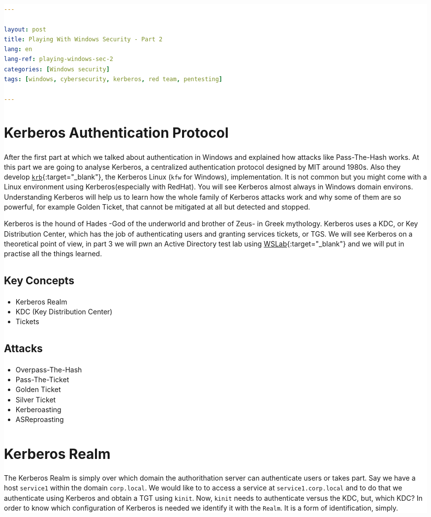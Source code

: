 ```yaml
---

layout: post
title: Playing With Windows Security - Part 2
lang: en
lang-ref: playing-windows-sec-2
categories: [Windows security]
tags: [windows, cybersecurity, kerberos, red team, pentesting]

---
```


# Kerberos Authentication Protocol

After the first part at which we talked about authentication in Windows and explained how attacks like Pass-The-Hash works. At this part we are going to analyse Kerberos, a centralized authentication protocol designed by MIT around 1980s. Also they develop [`krb`](https://web.mit.edu/kerberos/){:target="\_blank"}, the Kerberos Linux (`kfw` for Windows), implementation. It is not common but you might come with a Linux environment using Kerberos(especially with RedHat). You will see Kerberos almost always in Windows domain environs. Understanding Kerberos will help us to learn how the whole family of Kerberos attacks work and why some of them are so powerful, for example Golden Ticket, that cannot be mitigated at all but detected and stopped.

Kerberos is the hound of Hades -God of the underworld and brother of Zeus- in Greek mythology. Kerberos uses a KDC, or Key Distribution Center, which has the job of authenticating users and granting services tickets, or TGS. We will see Kerberos on a theoretical point of view, in part 3 we will pwn an Active Directory test lab using [WSLab](https://github.com/microsoft/WSLab){:target="\_blank"} and we will put in practise all the things learned.

## Key Concepts

- Kerberos Realm
- KDC (Key Distribution Center)
- Tickets

## Attacks
- Overpass-The-Hash
- Pass-The-Ticket
- Golden Ticket
- Silver Ticket
- Kerberoasting
- ASReproasting

# Kerberos Realm

The Kerberos Realm is simply over which domain the authorithation server can authenticate users or takes part. Say we have a host `service1` within the domain `corp.local`. We would like to to access a service at `service1.corp.local` and to do that we authenticate using Kerberos and obtain a TGT using `kinit`. Now, `kinit` needs to authenticate versus the KDC, but, which KDC? In order to know which configuration of Kerberos is needed we identify it with the `Realm`. It is a form of identification, simply.

